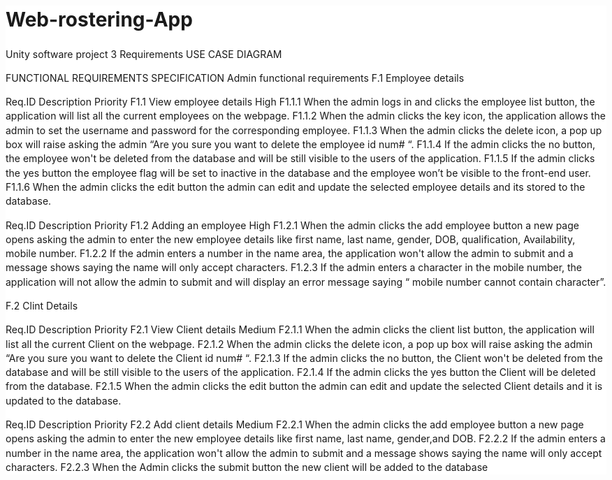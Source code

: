 # Web-rostering-App
Unity software project
3          Requirements	
USE CASE DIAGRAM
 

 
FUNCTIONAL REQUIREMENTS SPECIFICATION
 Admin functional requirements
F.1 Employee details

Req.ID	Description	Priority
 F1.1	 View employee details	 High
 F1.1.1	  When the admin logs in and clicks the employee list button, the application will list all the current employees on the webpage.
 F1.1.2	 When the admin clicks the key icon, the application allows the admin to set the username and password for the corresponding employee.
F1.1.3	When the admin clicks the delete icon, a pop up box will raise asking the admin “Are you sure you want to delete the employee id num# “.
F1.1.4	If the admin clicks the no button, the employee won't be deleted from the database and will be still visible to the users of the application.
F1.1.5	If the admin clicks the yes button the employee flag will be set to inactive in the database and the employee won’t be visible to the front-end user. 
F1.1.6	When the admin clicks the edit button the admin can edit and update the selected employee details and its stored to the database.


 
Req.ID	Description	Priority
 F1.2	 Adding an employee	 High
 F1.2.1	 When the admin clicks the add employee button a new page opens asking the admin to enter the new employee details like first name, last name, gender, DOB, qualification, Availability, mobile number.
 F1.2.2	If the admin enters a number in the name area, the application won't allow the admin to submit and a message shows saying the name will only accept characters.
F1.2.3	If the admin enters a character in the mobile number, the application will not allow the admin to submit and will display an error message saying “ mobile number cannot contain character”.


F.2 Clint Details

Req.ID	Description	Priority
 F2.1	 View Client details	 Medium
 F2.1.1	 When the admin clicks the client list button, the application will list all the current Client on the webpage.
 F2.1.2	 When the admin clicks the delete icon, a pop up box will raise asking the admin “Are you sure you want to delete the Client  id num# “.
F2.1.3	If the admin clicks the no button, the Client won't be deleted from the database and will be still visible to the users of the application.
F2.1.4	If the admin clicks the yes button the Client will be deleted from the database.
F2.1.5	When the admin clicks the edit button the admin can edit and update the selected Client details and it is updated to the database.

Req.ID	Description	Priority
 F2.2	 Add client details	 Medium
 F2.2.1	 When the admin clicks the add employee button a new page opens asking the admin to enter the new employee details like first name, last name, gender,and DOB.
 F2.2.2	 If the admin enters a number in the name area, the application won't allow the admin to submit and a message shows saying the name will only accept characters.
F2.2.3	When the Admin clicks the submit button the new client will be added to the database
